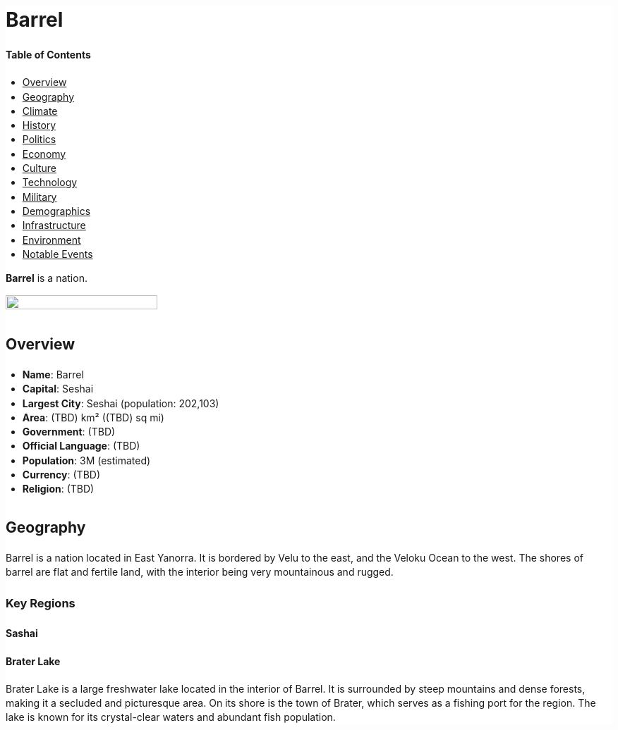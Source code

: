 # Barrel

#### Table of Contents
- [Overview](#overview)
- [Geography](#geography)
- [Climate](#climate)
- [History](#history)
- [Politics](#politics)
- [Economy](#economy)
- [Culture](#culture)
- [Technology](#technology)
- [Military](#military)
- [Demographics](#demographics)
- [Infrastructure](#infrastructure)
- [Environment](#environment)
- [Notable Events](#notable-events)

**Barrel** is a nation.

<a href="../Maps/Barrel.png" target="_blank"><img src="../Maps/Barrel.png" width="50%" height="50%"></a>

## Overview

- **Name**: Barrel  
- **Capital**: Seshai
- **Largest City**: Seshai (population: 202,103)
- **Area**: (TBD) km² ((TBD) sq mi)
- **Government**: (TBD)
- **Official Language**: (TBD)  
- **Population**: 3M (estimated)  
- **Currency**: (TBD)  
- **Religion**: (TBD)  

## Geography

Barrel is a nation located in East Yanorra. It is bordered by Velu to the east, and the Veloku Ocean to the west. The shores of barrel are flat and fertile land, with the interior being very mountainous and rugged. 

### Key Regions

#### Sashai

#### Brater Lake

Brater Lake is a large freshwater lake located in the interior of Barrel. It is surrounded by steep mountains and dense forests, making it a secluded and picturesque area. On its shore is the town of Brater, which serves as a fishing port for the region. The lake is known for its crystal-clear waters and abundant fish population.
